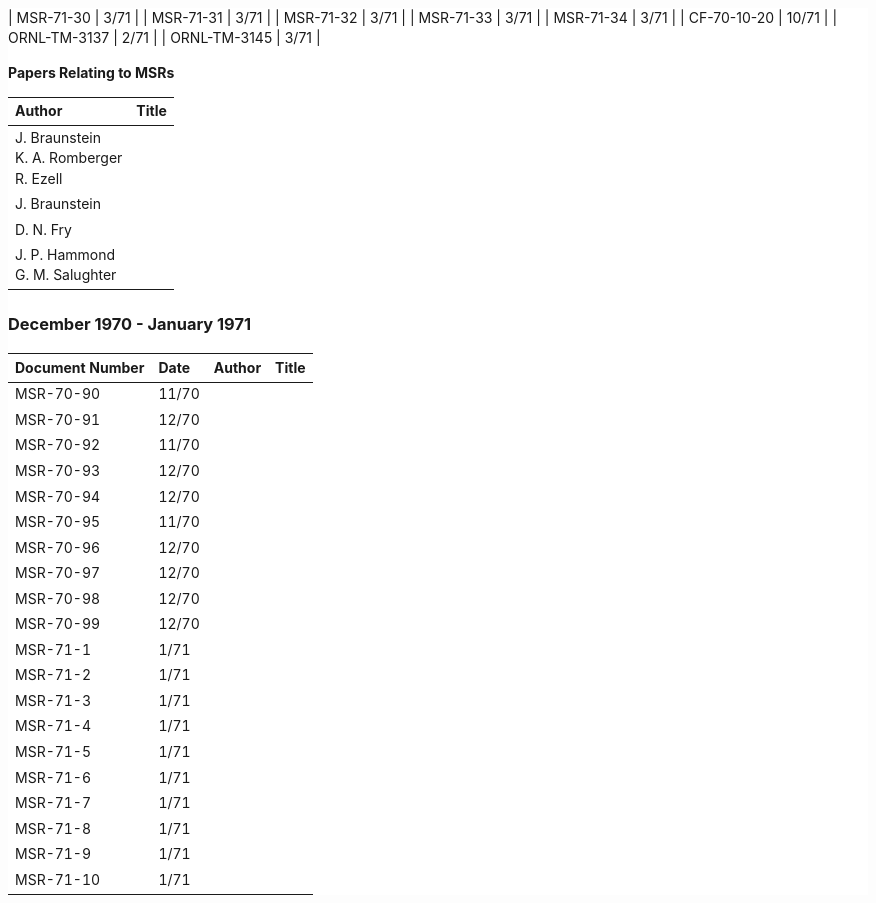 | MSR-71-30    |  3/71  |
| MSR-71-31    |  3/71  |
| MSR-71-32    |  3/71  |
| MSR-71-33    |  3/71  |
| MSR-71-34    |  3/71  |
| CF-70-10-20  |  10/71 |
| ORNL-TM-3137 |  2/71  |
| ORNL-TM-3145 |  3/71  |

**Papers Relating to MSRs**

| Author | Title |
|:--|:--|
| J. Braunstein <br> K. A. Romberger <br> R. Ezell |
| J. Braunstein                                    |
| D. N. Fry                                        |
| J. P. Hammond <br> G. M. Salughter               |


### December 1970 - January 1971

| Document Number | Date | Author | Title |
|:--|:--|:--|:--|
| MSR-70-90    | 11/70 |
| MSR-70-91    | 12/70 |
| MSR-70-92    | 11/70 |
| MSR-70-93    | 12/70 |
| MSR-70-94    | 12/70 |
| MSR-70-95    | 11/70 |
| MSR-70-96    | 12/70 |
| MSR-70-97    | 12/70 |
| MSR-70-98    | 12/70 |
| MSR-70-99    | 12/70 |
| MSR-71-1     | 1/71  |
| MSR-71-2     | 1/71  |
| MSR-71-3     | 1/71  |
| MSR-71-4     | 1/71  |
| MSR-71-5     | 1/71  |
| MSR-71-6     | 1/71  |
| MSR-71-7     | 1/71  |
| MSR-71-8     | 1/71  |
| MSR-71-9     | 1/71  |
| MSR-71-10    | 1/71  |